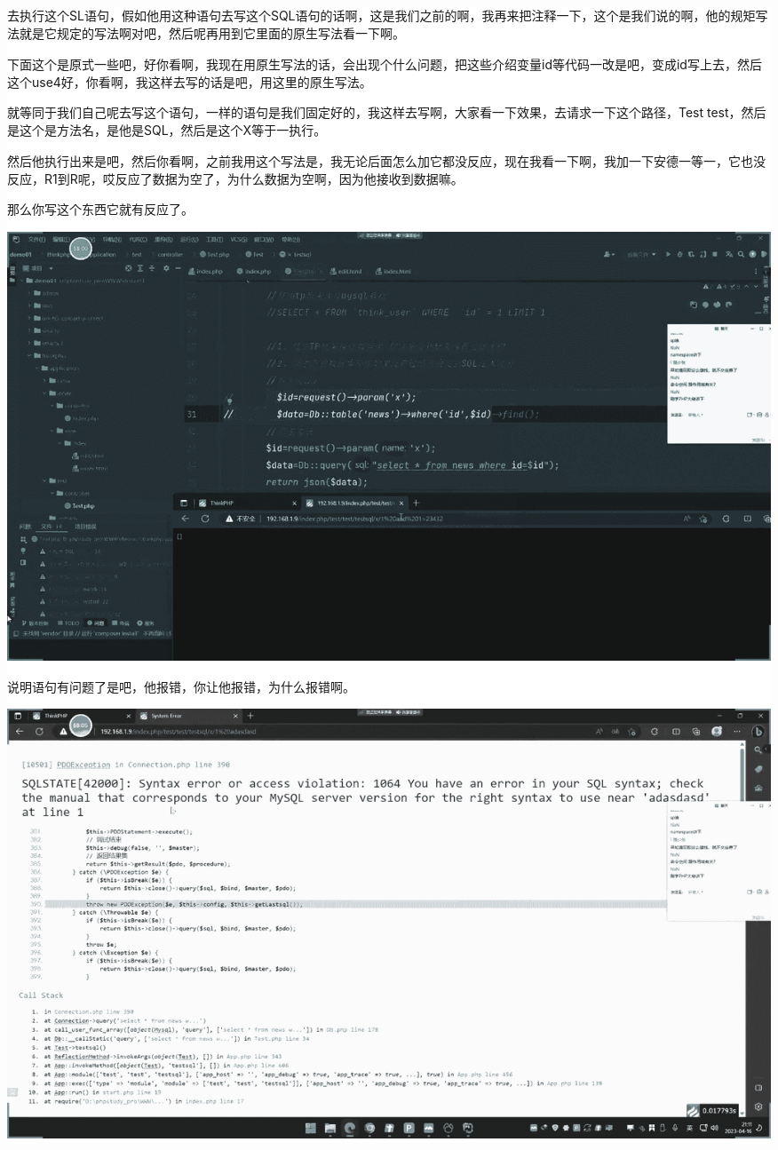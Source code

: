 去执行这个SL语句，假如他用这种语句去写这个SQL语句的话啊，这是我们之前的啊，我再来把注释一下，这个是我们说的啊，他的规矩写法就是它规定的写法啊对吧，然后呢再用到它里面的原生写法看一下啊。

下面这个是原式一些吧，好你看啊，我现在用原生写法的话，会出现个什么问题，把这些介绍变量id等代码一改是吧，变成id写上去，然后这个use4好，你看啊，我这样去写的话是吧，用这里的原生写法。

就等同于我们自己呢去写这个语句，一样的语句是我们固定好的，我这样去写啊，大家看一下效果，去请求一下这个路径，Test test，然后是这个是方法名，是他是SQL，然后是这个X等于一执行。

然后他执行出来是吧，然后你看啊，之前我用这个写法是，我无论后面怎么加它都没反应，现在我看一下啊，我加一下安德一等一，它也没反应，R1到R呢，哎反应了数据为空了，为什么数据为空啊，因为他接收到数据嘛。

那么你写这个东西它就有反应了。

![](img/ae2424707d1e4df58a1774928b257bca_298.png)

说明语句有问题了是吧，他报错，你让他报错，为什么报错啊。

![](img/ae2424707d1e4df58a1774928b257bca_300.png)
